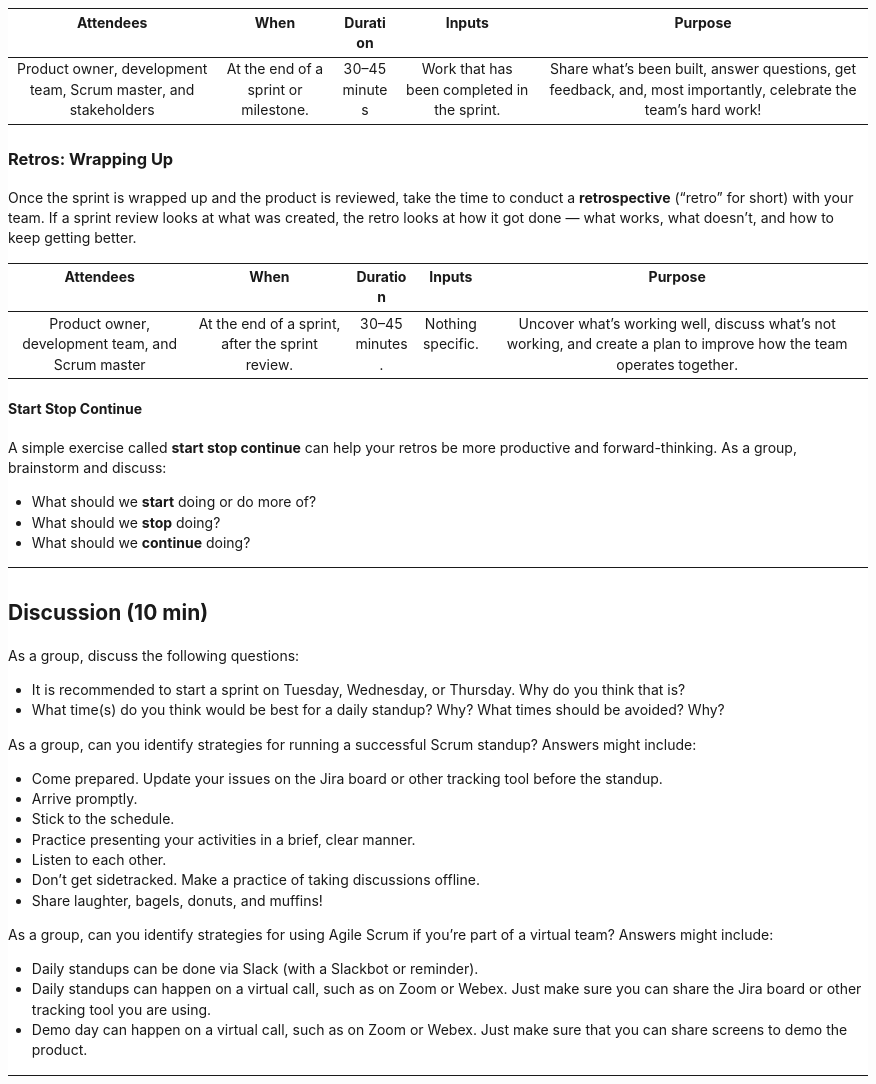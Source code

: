 | Attendees | When | Duration  | Inputs | Purpose | 
| :-----: |:-------:|:-----:|:-----:|:-----:|
|Product owner, development team, Scrum master, and stakeholders| At the end of a sprint or milestone. | 30–45 minutes | Work that has been completed in the sprint. | Share what’s been built, answer questions, get feedback, and, most importantly, celebrate the team’s hard work! |

### Retros: Wrapping Up

Once the sprint is wrapped up and the product is reviewed, take the time to conduct a **retrospective** (“retro” for short) with your team. If a sprint review looks at what was created, the retro looks at how it got done — what works, what doesn’t, and how to keep getting better.

| Attendees | When | Duration  | Inputs | Purpose | 
| :-----: |:-------:|:-----:|:-----:|:-----:|
|Product owner, development team, and Scrum master| At the end of a sprint, after the sprint review. | 30–45 minutes. | Nothing specific. | Uncover what’s working well, discuss what’s not working, and create a plan to improve how the team operates together. |

#### Start Stop Continue

A simple exercise called **start stop continue** can help your retros be more productive and forward-thinking. As a group, brainstorm and discuss:

*	What should we **start** doing or do more of?
*	What should we **stop** doing?
*	What should we **continue** doing?

---

## Discussion (10 min)

As a group, discuss the following questions:

*	It is recommended to start a sprint on Tuesday, Wednesday, or Thursday. Why do you think that is?
*	What time(s) do you think would be best for a daily standup? Why? What times should be avoided? Why?

As a group, can you identify strategies for running a successful Scrum standup? Answers might include:

*	Come prepared. Update your issues on the Jira board or other tracking tool before the standup.
*	Arrive promptly.
*	Stick to the schedule.
*	Practice presenting your activities in a brief, clear manner.
*	Listen to each other.
*	Don’t get sidetracked. Make a practice of taking discussions offline.
*	Share laughter, bagels, donuts, and muffins!

As a group, can you identify strategies for using Agile Scrum if you’re part of a virtual team? Answers might include:

*	Daily standups can be done via Slack (with a Slackbot or reminder).
*	Daily standups can happen on a virtual call, such as on Zoom or Webex. Just make sure you can share the Jira board or other tracking tool you are using.
*	Demo day can happen on a virtual call, such as on Zoom or Webex. Just make sure that you can share screens to demo the product.

---

